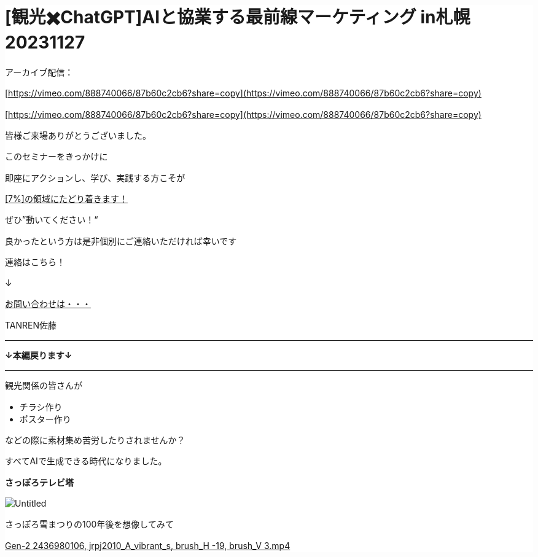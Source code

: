 # [観光✖️ChatGPT]AIと協業する最前線マーケティング in札幌20231127

アーカイブ配信：

[https://vimeo.com/888740066/87b60c2cb6?share=copy](https://vimeo.com/888740066/87b60c2cb6?share=copy)

[https://vimeo.com/888740066/87b60c2cb6?share=copy](https://vimeo.com/888740066/87b60c2cb6?share=copy)

皆様ご来場ありがとうございました。

このセミナーをきっかけに

即座にアクションし、学び、実践する方こそが

[[7%]の領域にたどり着きます！](%5B%E8%A6%B3%E5%85%89%E2%9C%96%EF%B8%8FChatGPT%5DAI%E3%81%A8%E5%8D%94%E6%A5%AD%E3%81%99%E3%82%8B%E6%9C%80%E5%89%8D%E7%B7%9A%E3%83%9E%E3%83%BC%E3%82%B1%E3%83%86%E3%82%A3%E3%83%B3%E3%82%AF%E3%82%99%20in%E6%9C%AD%E5%B9%8C20231127%20fea2fcc56391411da7638d29c28f9519.md)

ぜひ”動いてください！“

良かったという方は是非個別にご連絡いただければ幸いです

連絡はこちら！

↓

[お問い合わせは・・・](%5B%E8%A6%B3%E5%85%89%E2%9C%96%EF%B8%8FChatGPT%5DAI%E3%81%A8%E5%8D%94%E6%A5%AD%E3%81%99%E3%82%8B%E6%9C%80%E5%89%8D%E7%B7%9A%E3%83%9E%E3%83%BC%E3%82%B1%E3%83%86%E3%82%A3%E3%83%B3%E3%82%AF%E3%82%99%20in%E6%9C%AD%E5%B9%8C20231127%20fea2fcc56391411da7638d29c28f9519.md) 

TANREN佐藤

---

**↓本編戻ります↓**

---

観光関係の皆さんが

- チラシ作り
- ポスター作り

などの際に素材集め苦労したりされませんか？

すべてAIで生成できる時代になりました。

**さっぽろテレビ塔**

![Untitled](%5B%E8%A6%B3%E5%85%89%E2%9C%96%EF%B8%8FChatGPT%5DAI%E3%81%A8%E5%8D%94%E6%A5%AD%E3%81%99%E3%82%8B%E6%9C%80%E5%89%8D%E7%B7%9A%E3%83%9E%E3%83%BC%E3%82%B1%E3%83%86%E3%82%A3%E3%83%B3%E3%82%AF%E3%82%99%20in%E6%9C%AD%E5%B9%8C20231127%20fea2fcc56391411da7638d29c28f9519/Untitled.png)

さっぽろ雪まつりの100年後を想像してみて

[Gen-2 2436980106, jrpj2010_A_vibrant_s, brush_H -19, brush_V 3.mp4](%5B%E8%A6%B3%E5%85%89%E2%9C%96%EF%B8%8FChatGPT%5DAI%E3%81%A8%E5%8D%94%E6%A5%AD%E3%81%99%E3%82%8B%E6%9C%80%E5%89%8D%E7%B7%9A%E3%83%9E%E3%83%BC%E3%82%B1%E3%83%86%E3%82%A3%E3%83%B3%E3%82%AF%E3%82%99%20in%E6%9C%AD%E5%B9%8C20231127%20fea2fcc56391411da7638d29c28f9519/Gen-2_2436980106_jrpj2010_A_vibrant_s_brush_H_-19_brush_V_3.mp4)
